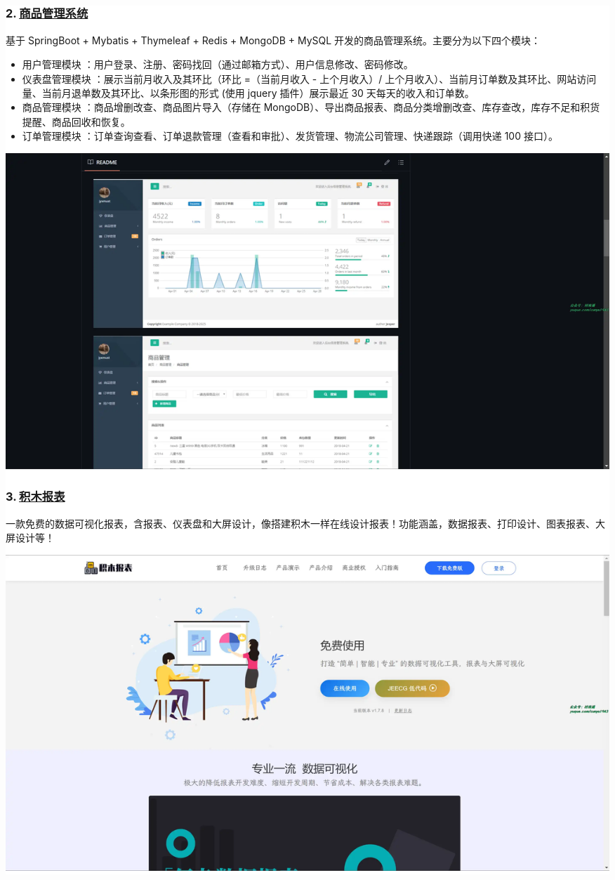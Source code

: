 ### 2. [商品管理系统](https://github.com/zaiyunduan123/springboot-manage)

基于 SpringBoot + Mybatis + Thymeleaf + Redis + MongoDB + MySQL 开发的商品管理系统。主要分为以下四个模块：

- 用户管理模块 ：用户登录、注册、密码找回（通过邮箱方式）、用户信息修改、密码修改。
- 仪表盘管理模块 ：展示当前月收入及其环比（环比 =（当前月收入 - 上个月收入）/ 上个月收入）、当前月订单数及其环比、网站访问量、当前月退单数及其环比、以条形图的形式 (使用 jquery 插件）展示最近 30 天每天的收入和订单数。
- 商品管理模块 ：商品增删改查、商品图片导入（存储在 MongoDB）、导出商品报表、商品分类增删改查、库存查改，库存不足和积货提醒、商品回收和恢复。
- 订单管理模块 ：订单查询查看、订单退款管理（查看和审批）、发货管理、物流公司管理、快递跟踪（调用快递 100 接口）。

![](assets/0706-0712/1720656488670-e53fe1d6-036e-4f60-b814-fa8e5a23da0c.webp)

### 3. [积木报表](https://github.com/jeecgboot/JimuReport)

一款免费的数据可视化报表，含报表、仪表盘和大屏设计，像搭建积木一样在线设计报表！功能涵盖，数据报表、打印设计、图表报表、大屏设计等！

![](assets/0706-0712/1720656512841-57d6b4fb-64d7-44bf-8b3e-adf7a1e276ac.webp)
